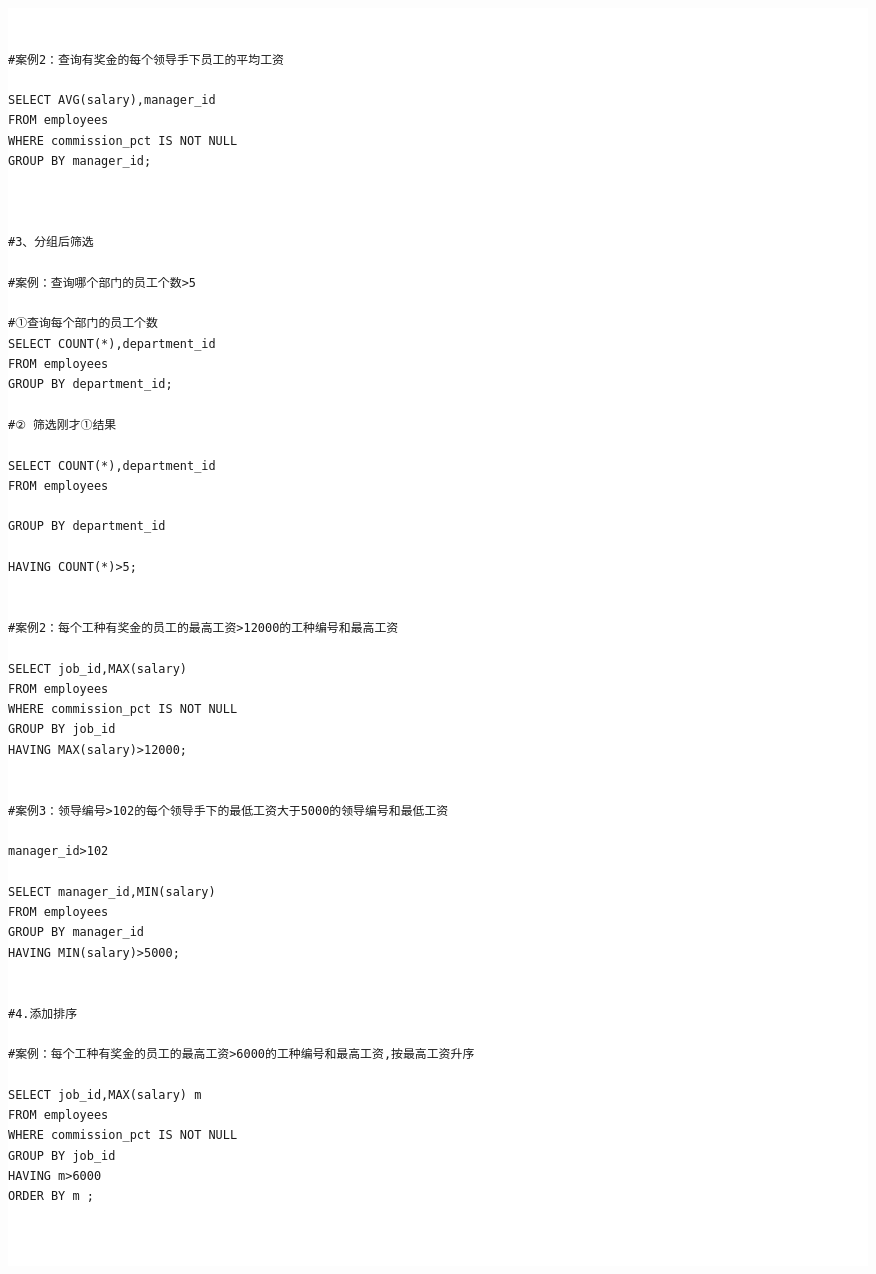 ```mysql


#案例2：查询有奖金的每个领导手下员工的平均工资

SELECT AVG(salary),manager_id
FROM employees
WHERE commission_pct IS NOT NULL
GROUP BY manager_id;



#3、分组后筛选

#案例：查询哪个部门的员工个数>5

#①查询每个部门的员工个数
SELECT COUNT(*),department_id
FROM employees
GROUP BY department_id;

#② 筛选刚才①结果

SELECT COUNT(*),department_id
FROM employees

GROUP BY department_id

HAVING COUNT(*)>5;


#案例2：每个工种有奖金的员工的最高工资>12000的工种编号和最高工资

SELECT job_id,MAX(salary)
FROM employees
WHERE commission_pct IS NOT NULL
GROUP BY job_id
HAVING MAX(salary)>12000;


#案例3：领导编号>102的每个领导手下的最低工资大于5000的领导编号和最低工资

manager_id>102

SELECT manager_id,MIN(salary)
FROM employees
GROUP BY manager_id
HAVING MIN(salary)>5000;


#4.添加排序

#案例：每个工种有奖金的员工的最高工资>6000的工种编号和最高工资,按最高工资升序

SELECT job_id,MAX(salary) m
FROM employees
WHERE commission_pct IS NOT NULL
GROUP BY job_id
HAVING m>6000
ORDER BY m ;




```